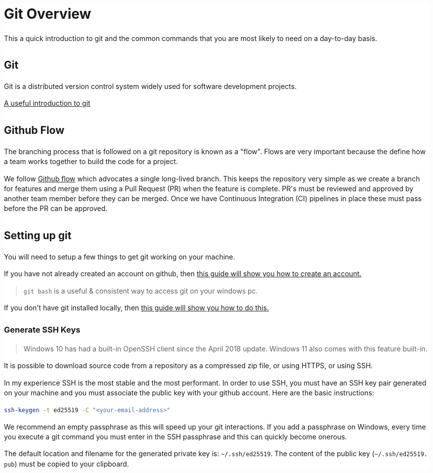 # Git Overview
This a quick introduction to git and the common commands that you are most likely to need on a day-to-day basis.

## Git
Git is a distributed version control system widely used for software development projects.

[A useful introduction to git](https://guides.github.com/introduction/git-handbook/)

## Github Flow
The branching process that is followed on a git repository is known as a "flow". Flows are very important because the define how a team works together to build the code for a project.

We follow [Github flow](https://guides.github.com/introduction/flow/) which advocates a single long-lived branch. This keeps the repository very simple as we create a branch for features and merge them using a Pull Request (PR) when the feature is complete. PR's must be reviewed and approved by another team member before they can be merged. Once we have Continuous Integration (CI) pipelines in place these must pass before the PR can be approved. 

## Setting up git
You will need to setup a few things to get git working on your machine. 

If you have not already created an account on github, then [this guide will show you how to create an account.](https://docs.github.com/en/github/getting-started-with-github/signing-up-for-a-new-github-account)

> `git bash` is a useful & consistent way to access git on your windows pc.

If you don't have git installed locally, then [this guide will show you how to do this.](https://www.atlassian.com/git/tutorials/install-git)

### Generate SSH Keys

> Windows 10 has had a built-in OpenSSH client since the April 2018 update. Windows 11 also comes with this feature built-in.

It is possible to download source code from a repository as a compressed zip file, or using HTTPS, or using SSH.

In my experience SSH is the most stable and the most performant.
In order to use SSH, you must have an SSH key pair generated on your machine and you must associate the public key with your github account.
Here are the basic instructions:
```bash
ssh-keygen -t ed25519 -C "<your-email-address>"
```
We recommend an empty passphrase as this will speed up your git interactions. If you add a passphrase on Windows, every time you execute a git command you must enter in the SSH passphrase and this can quickly become onerous. 

The default location and filename for the generated private key is: `~/.ssh/ed25519`. The content of the public key (`~/.ssh/ed25519.pub`) must be copied to your clipboard.
